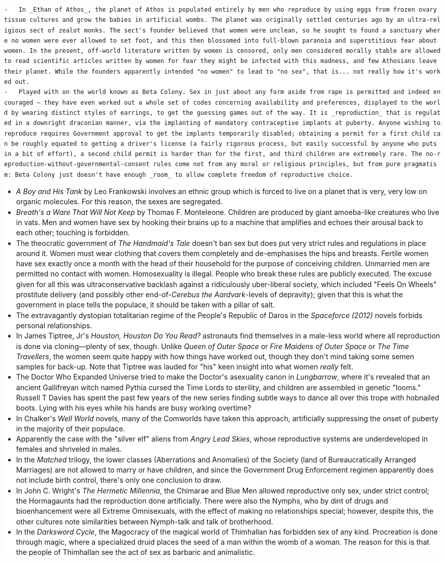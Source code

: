     -   In _Ethan of Athos_, the planet of Athos is populated entirely by men who reproduce by using eggs from frozen ovary tissue cultures and grow the babies in artificial wombs. The planet was originally settled centuries ago by an ultra-religious sect of zealot monks. The sect's founder believed that women were unclean, so he sought to found a sanctuary where no women were ever allowed to set foot, and this then blossomed into full-blown paranoia and superstitious fear about women. In the present, off-world literature written by women is censored, only men considered morally stable are allowed to read scientific articles written by women for fear they might be infected with this madness, and few Athosians leave their planet. While the founders apparently intended "no women" to lead to "no sex", that is... not really how it's worked out.
    -   Played with on the world known as Beta Colony. Sex in just about any form aside from rape is permitted and indeed encouraged — they have even worked out a whole set of codes concerning availability and preferences, displayed to the world by wearing distinct styles of earrings, to get the guessing games out of the way. It is _reproduction_ that is regulated in a downright draconian manner, via the implanting of mandatory contraceptive implants at puberty. Anyone wishing to reproduce requires Government approval to get the implants temporarily disabled; obtaining a permit for a first child can be roughly equated to getting a driver's license (a fairly rigorous process, but easily successful by anyone who puts in a bit of effort), a second child permit is harder than for the first, and third children are extremely rare. The no-reproduction-without-governmental-consent rules come not from any moral or religious principles, but from pure pragmatism: Beta Colony just doesn't have enough _room_ to allow complete freedom of reproductive choice.
-   _A Boy and His Tank_ by Leo Frankowski involves an ethnic group which is forced to live on a planet that is very, very low on organic molecules. For this reason, the sexes are segregated.
-   _Breath's a Ware That Will Not Keep_ by Thomas F. Monteleone. Children are produced by giant amoeba-like creatures who live in vats. Men and women have sex by hooking their brains up to a machine that amplifies and echoes their arousal back to each other; touching is forbidden.
-   The theocratic government of _The Handmaid's Tale_ doesn't ban sex but does put very strict rules and regulations in place around it. Women must wear clothing that covers them completely and de-emphasises the hips and breasts. Fertile women have sex exactly once a month with the head of their household for the purpose of conceiving children. Unmarried men are permitted no contact with women. Homosexuality is illegal. People who break these rules are publicly executed. The excuse given for all this was ultraconservative backlash against a ridiculously uber-liberal society, which included "Feels On Wheels" prostitute delivery (and possibly other end-of-_Cerebus the Aardvark_\-levels of depravity); given that this is what the government in place tells the populace, it should be taken with a pillar of salt.
-   The extravagantly dystopian totalitarian regime of the People's Republic of Daros in the _Spaceforce (2012)_ novels forbids personal relationships.
-   In James Tiptree, Jr's _Houston, Houston Do You Read?_ astronauts find themselves in a male-less world where all reproduction is done via cloning—plenty of sex, though. Unlike _Queen of Outer Space_ or _Fire Maidens of Outer Space_ or _The Time Travellers_, the women seem quite happy with how things have worked out, though they don't mind taking some semen samples for back-up. Note that Tiptree was lauded for "his" keen insight into what women _really_ felt.
-   The Doctor Who Expanded Universe tried to make the Doctor's asexuality canon in _Lungbarrow_, where it's revealed that an ancient Gallifreyan witch named Pythia cursed the Time Lords to sterility, and children are assembled in genetic "looms." Russell T Davies has spent the past few years of the new series finding subtle ways to dance all over this trope with hobnailed boots. Lying with his eyes while his hands are busy working overtime?
-   In Chalker's _Well World_ novels, many of the Comworlds have taken this approach, artificially suppressing the onset of puberty in the majority of their populace.
-   Apparently the case with the "silver elf" aliens from _Angry Lead Skies_, whose reproductive systems are underdeveloped in females and shriveled in males.
-   In the _Matched_ trilogy, the lower classes (Aberrations and Anomalies) of the Society (land of Bureaucratically Arranged Marriages) are not allowed to marry or have children, and since the Government Drug Enforcement regimen apparently does not include birth control, there's only one conclusion to draw.
-   In John C. Wright's _The Hermetic Millennia_, the Chimarae and Blue Men allowed reproductive only sex, under strict control; the Hormagaunts had the reproduction done artificially. There were also the Nymphs, who by dint of drugs and bioenhancement were all Extreme Omnisexuals, with the effect of making no relationships special; however, despite this, the other cultures note similarities between Nymph-talk and talk of brotherhood.
-   In the _Darksword Cycle_, the Magocracy of the magical world of Thimhallan has forbidden sex of any kind. Procreation is done through magic, where a specialized druid places the seed of a man within the womb of a woman. The reason for this is that the people of Thimhallan see the act of sex as barbaric and animalistic.